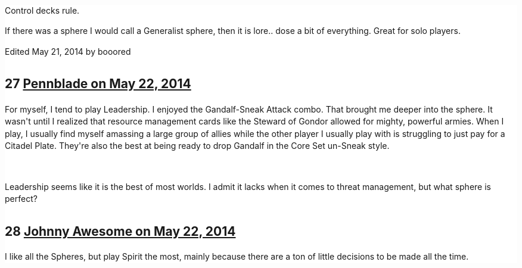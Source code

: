 Control decks rule.

If there was a sphere I would call a Generalist sphere, then it is lore.. dose a bit of everything. Great for solo players.

Edited May 21, 2014 by booored

## 27 [Pennblade on May 22, 2014](https://community.fantasyflightgames.com/topic/106387-your-favorite-sphere-and-why/?do=findComment&comment=1093810)

For myself, I tend to play Leadership. I enjoyed the Gandalf-Sneak Attack combo. That brought me deeper into the sphere. It wasn't until I realized that resource management cards like the Steward of Gondor allowed for mighty, powerful armies. When I play, I usually find myself amassing a large group of allies while the other player I usually play with is struggling to just pay for a Citadel Plate. They're also the best at being ready to drop Gandalf in the Core Set un-Sneak style.

 

Leadership seems like it is the best of most worlds. I admit it lacks when it comes to threat management, but what sphere is perfect? 

## 28 [Johnny Awesome on May 22, 2014](https://community.fantasyflightgames.com/topic/106387-your-favorite-sphere-and-why/?do=findComment&comment=1094491)

I like all the Spheres, but play Spirit the most, mainly because there are a ton of little decisions to be made all the time.

